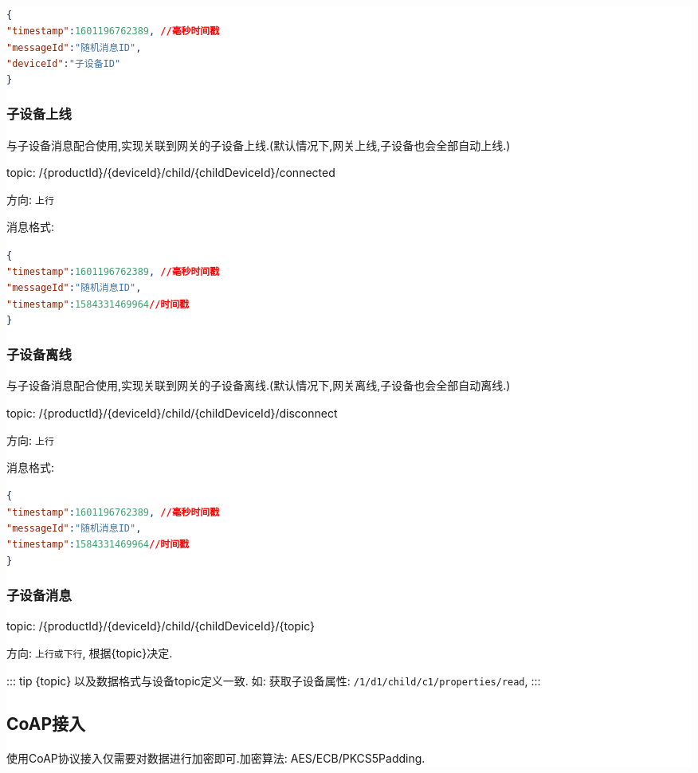 ```json
{
"timestamp":1601196762389, //毫秒时间戳
"messageId":"随机消息ID",
"deviceId":"子设备ID"
}
```

### 子设备上线

与子设备消息配合使用,实现关联到网关的子设备上线.(默认情况下,网关上线,子设备也会全部自动上线.)
     
topic: /{productId}/{deviceId}/child/{childDeviceId}/connected
      
方向: `上行`

消息格式: 

```json
{
"timestamp":1601196762389, //毫秒时间戳
"messageId":"随机消息ID",
"timestamp":1584331469964//时间戳
}
```

### 子设备离线

与子设备消息配合使用,实现关联到网关的子设备离线.(默认情况下,网关离线,子设备也会全部自动离线.)
     
topic: /{productId}/{deviceId}/child/{childDeviceId}/disconnect
      
方向: `上行`

消息格式: 

```json
{
"timestamp":1601196762389, //毫秒时间戳
"messageId":"随机消息ID",
"timestamp":1584331469964//时间戳
}
```

 ### 子设备消息
     
topic: /{productId}/{deviceId}/child/{childDeviceId}/{topic}
      
方向: `上行或下行`, 根据{topic}决定.

::: tip
 {topic} 以及数据格式与设备topic定义一致. 如: 获取子设备属性: `/1/d1/child/c1/properties/read`,
:::


## CoAP接入
使用CoAP协议接入仅需要对数据进行加密即可.加密算法: AES/ECB/PKCS5Padding.
